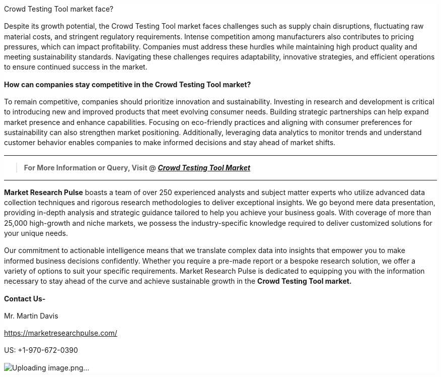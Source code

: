 Crowd Testing Tool market face?</strong></p><p>Despite its growth potential, the Crowd Testing Tool market faces challenges such as supply chain disruptions, fluctuating raw material costs, and stringent regulatory requirements. Intense competition among manufacturers also contributes to pricing pressures, which can impact profitability. Companies must address these hurdles while maintaining high product quality and meeting sustainability standards. Navigating these challenges requires adaptability, innovative strategies, and efficient operations to ensure continued success in the market.</p><p><strong>How can companies stay competitive in the Crowd Testing Tool market?</strong></p><p>To remain competitive, companies should prioritize innovation and sustainability. Investing in research and development is critical to introducing new and improved products that meet evolving consumer needs. Building strategic partnerships can help expand market presence and enhance capabilities. Focusing on eco-friendly practices and aligning with consumer preferences for sustainability can also strengthen market positioning. Additionally, leveraging data analytics to monitor trends and understand customer behavior enables companies to make informed decisions and stay ahead of market shifts.</p><hr /><blockquote><p><strong>For More Information or Query, Visit @&nbsp;<em><a href="https://marketresearchpulse.com/report/58644/crowd-testing-tool-market?utm_source=Linkedin&utm_medium=0116">Crowd Testing Tool Market</a></em></strong></p></blockquote><hr /><p><strong>Market Research Pulse</strong> boasts a team of over 250 experienced analysts and subject matter experts who utilize advanced data collection techniques and rigorous research methodologies to deliver exceptional insights. We go beyond mere data presentation, providing in-depth analysis and strategic guidance tailored to help you achieve your business goals. With coverage of more than 25,000 high-growth and niche markets, we possess the industry-specific knowledge required to deliver customized solutions for your unique needs.</p><p>Our commitment to actionable intelligence means that we translate complex data into insights that empower you to make informed business decisions confidently. Whether you require a pre-made report or a bespoke research solution, we offer a variety of options to suit your specific requirements. Market Research Pulse is dedicated to equipping you with the information necessary to stay ahead of the curve and achieve sustainable growth in the <strong>Crowd Testing Tool market.</strong></p><p><strong>Contact Us-</strong></p><p>Mr. Martin Davis</p><p>https://marketresearchpulse.com/</p><p>US: +1-970-672-0390</p>
![Uploading image.png…]()
